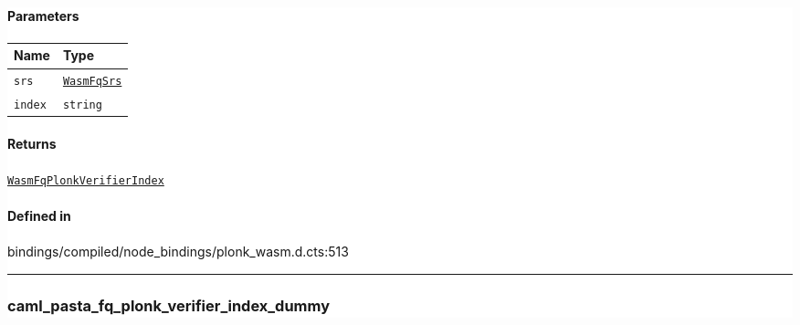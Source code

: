 #### Parameters

| Name | Type |
| :------ | :------ |
| `srs` | [`WasmFqSrs`](../classes/wasm.WasmFqSrs.md) |
| `index` | `string` |

#### Returns

[`WasmFqPlonkVerifierIndex`](../classes/wasm.WasmFqPlonkVerifierIndex.md)

#### Defined in

bindings/compiled/node_bindings/plonk_wasm.d.cts:513

___

### caml\_pasta\_fq\_plonk\_verifier\_index\_dummy

